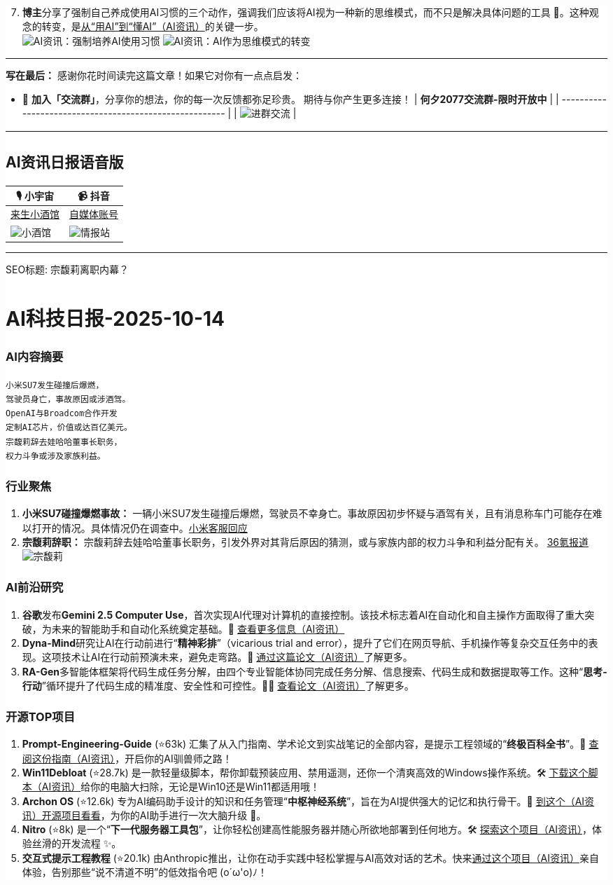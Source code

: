 7.  **博主**分享了强制自己养成使用AI习惯的三个动作，强调我们应该将AI视为一种新的思维模式，而不只是解决具体问题的工具 🧠。这种观念的转变，是[从“用AI”到“懂AI”（AI资讯）](https://x.com/JamesGoong/status/1977546188456112240)的关键一步。<br/>
![AI资讯：强制培养AI使用习惯](https://source.hubtoday.app/images/2025/10/news_01k7f351vpfhxbven7tz2m2pzb.avif)
![AI资讯：AI作为思维模式的转变](https://source.hubtoday.app/images/2025/10/news_01k7f3jkg2e2jt2qr5j9twywqc.avif)
---
**写在最后：**
感谢你花时间读完这篇文章！如果它对你有一点点启发：
- 🚀 **加入「交流群」**，分享你的想法，你的每一次反馈都弥足珍贵。
期待与你产生更多连接！
| **何夕2077交流群-限时开放中**                                     |
| ------------------------------------------------------- |
| ![进群交流](https://source.hubtoday.app/logo/wechat-me.png) |
---
## **AI资讯日报语音版**
| 🎙️ **小宇宙** | 📹 **抖音** |
| --- | --- |
| [来生小酒馆](https://www.xiaoyuzhoufm.com/podcast/683c62b7c1ca9cf575a5030e)  |   [自媒体账号](https://www.douyin.com/user/MS4wLjABAAAAwpwqPQlu38sO38VyWgw9ZjDEnN4bMR5j8x111UxpseHR9DpB6-CveI5KRXOWuFwG)|
| ![小酒馆](https://source.hubtoday.app/logo/f959f7984e9163fc50d3941d79a7f262.md.png) | ![情报站](https://source.hubtoday.app/logo/7fc30805eeb831e1e2baa3a240683ca3.md.png)
---
SEO标题: 宗馥莉离职内幕？
# AI科技日报-2025-10-14
### **AI内容摘要**
```
小米SU7发生碰撞后爆燃，
驾驶员身亡，事故原因或涉酒驾。
OpenAI与Broadcom合作开发
定制AI芯片，价值或达百亿美元。
宗馥莉辞去娃哈哈董事长职务，
权力斗争或涉及家族利益。
```
### 行业聚焦
1.  **小米SU7碰撞爆燃事故：** 一辆小米SU7发生碰撞后爆燃，驾驶员不幸身亡。事故原因初步怀疑与酒驾有关，且有消息称车门可能存在难以打开的情况。具体情况仍在调查中。[小米客服回应](https://www.ithome.com/0/889/127.htm)
2.  **宗馥莉辞职：** 宗馥莉辞去娃哈哈董事长职务，引发外界对其背后原因的猜测，或与家族内部的权力斗争和利益分配有关。 [36氪报道](https://www.36kr.com/p/3506016021420936)
![宗馥莉](https://img.36krcdn.com/hsossms/20251013/v2_e646323efe5a477ebb603c7d5e8d0e01@5091053@ai_oswg1005734oswg1053oswg495_img_png~tplv-1marlgjv7f-ai-v3:600:400:600:400:q70.jpg)
### AI前沿研究
1.  **谷歌**发布**Gemini 2.5 Computer Use**，首次实现AI代理对计算机的直接控制。该技术标志着AI在自动化和自主操作方面取得了重大突破，为未来的智能助手和自动化系统奠定基础。🚀 [查看更多信息（AI资讯）](https://www.51cto.com/article/827086.html)
2.  **Dyna-Mind**研究让AI在行动前进行“**精神彩排**”（vicarious trial and error），提升了它们在网页导航、手机操作等复杂交互任务中的表现。这项技术让AI在行动前预演未来，避免走弯路。🤔 [通过这篇论文（AI资讯）](https://arxiv.org/abs/2510.09577)了解更多。
3.  **RA-Gen**多智能体框架将代码生成任务分解，由四个专业智能体协同完成任务分解、信息搜索、代码生成和数据提取等工作。这种“**思考-行动**”循环提升了代码生成的精准度、安全性和可控性。👨‍💻 [查看论文（AI资讯）](https://arxiv.org/abs/2510.08665)了解更多。
### 开源TOP项目
1.  **Prompt-Engineering-Guide** (⭐63k) 汇集了从入门指南、学术论文到实战笔记的全部内容，是提示工程领域的“**终极百科全书**”。📜 [查阅这份指南（AI资讯）](https://github.com/dair-ai/Prompt-Engineering-Guide)，开启你的AI驯兽师之路！
2.  **Win11Debloat** (⭐28.7k) 是一款轻量级脚本，帮你卸载预装应用、禁用遥测，还你一个清爽高效的Windows操作系统。🛠️ [下载这个脚本（AI资讯）](https://github.com/Raphire/Win11Debloat)给你的电脑大扫除，无论是Win10还是Win11都适用哦！
3.  **Archon OS** (⭐12.6k) 专为AI编码助手设计的知识和任务管理“**中枢神经系统**”，旨在为AI提供强大的记忆和执行骨干。🧠 [到这个（AI资讯）开源项目看看](https://github.com/coleam00/Archon)，为你的AI助手进行一次大脑升级 🚀。
4.  **Nitro** (⭐8k) 是一个“**下一代服务器工具包**”，让你轻松创建高性能服务器并随心所欲地部署到任何地方。🛠️ [探索这个项目（AI资讯）](https://github.com/nitrojs/nitro)，体验丝滑的开发流程 ✨。
5.  **交互式提示工程教程** (⭐20.1k) 由Anthropic推出，让你在动手实践中轻松掌握与AI高效对话的艺术。快来[通过这个项目（AI资讯）](https://github.com/anthropics/prompt-eng-interactive-tutorial)亲自体验，告别那些“说不清道不明”的低效指令吧 (o´ω'o)ﾉ！